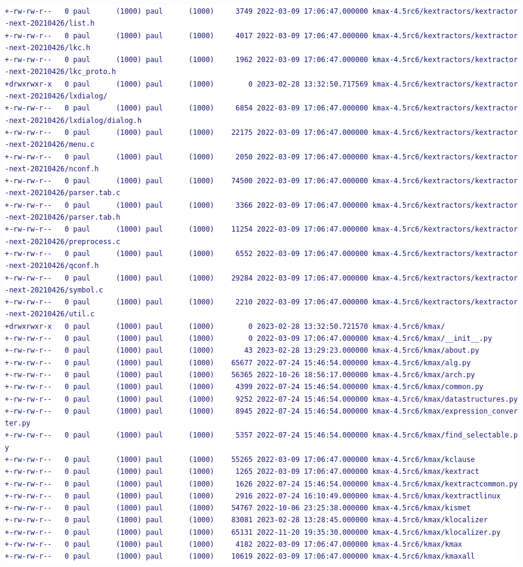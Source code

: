 ```diff
+-rw-rw-r--   0 paul      (1000) paul      (1000)     3749 2022-03-09 17:06:47.000000 kmax-4.5rc6/kextractors/kextractor-next-20210426/list.h
+-rw-rw-r--   0 paul      (1000) paul      (1000)     4017 2022-03-09 17:06:47.000000 kmax-4.5rc6/kextractors/kextractor-next-20210426/lkc.h
+-rw-rw-r--   0 paul      (1000) paul      (1000)     1962 2022-03-09 17:06:47.000000 kmax-4.5rc6/kextractors/kextractor-next-20210426/lkc_proto.h
+drwxrwxr-x   0 paul      (1000) paul      (1000)        0 2023-02-28 13:32:50.717569 kmax-4.5rc6/kextractors/kextractor-next-20210426/lxdialog/
+-rw-rw-r--   0 paul      (1000) paul      (1000)     6854 2022-03-09 17:06:47.000000 kmax-4.5rc6/kextractors/kextractor-next-20210426/lxdialog/dialog.h
+-rw-rw-r--   0 paul      (1000) paul      (1000)    22175 2022-03-09 17:06:47.000000 kmax-4.5rc6/kextractors/kextractor-next-20210426/menu.c
+-rw-rw-r--   0 paul      (1000) paul      (1000)     2050 2022-03-09 17:06:47.000000 kmax-4.5rc6/kextractors/kextractor-next-20210426/nconf.h
+-rw-rw-r--   0 paul      (1000) paul      (1000)    74500 2022-03-09 17:06:47.000000 kmax-4.5rc6/kextractors/kextractor-next-20210426/parser.tab.c
+-rw-rw-r--   0 paul      (1000) paul      (1000)     3366 2022-03-09 17:06:47.000000 kmax-4.5rc6/kextractors/kextractor-next-20210426/parser.tab.h
+-rw-rw-r--   0 paul      (1000) paul      (1000)    11254 2022-03-09 17:06:47.000000 kmax-4.5rc6/kextractors/kextractor-next-20210426/preprocess.c
+-rw-rw-r--   0 paul      (1000) paul      (1000)     6552 2022-03-09 17:06:47.000000 kmax-4.5rc6/kextractors/kextractor-next-20210426/qconf.h
+-rw-rw-r--   0 paul      (1000) paul      (1000)    29284 2022-03-09 17:06:47.000000 kmax-4.5rc6/kextractors/kextractor-next-20210426/symbol.c
+-rw-rw-r--   0 paul      (1000) paul      (1000)     2210 2022-03-09 17:06:47.000000 kmax-4.5rc6/kextractors/kextractor-next-20210426/util.c
+drwxrwxr-x   0 paul      (1000) paul      (1000)        0 2023-02-28 13:32:50.721570 kmax-4.5rc6/kmax/
+-rw-rw-r--   0 paul      (1000) paul      (1000)        0 2022-03-09 17:06:47.000000 kmax-4.5rc6/kmax/__init__.py
+-rw-rw-r--   0 paul      (1000) paul      (1000)       43 2023-02-28 13:29:23.000000 kmax-4.5rc6/kmax/about.py
+-rw-rw-r--   0 paul      (1000) paul      (1000)    65677 2022-07-24 15:46:54.000000 kmax-4.5rc6/kmax/alg.py
+-rw-rw-r--   0 paul      (1000) paul      (1000)    56365 2022-10-26 18:56:17.000000 kmax-4.5rc6/kmax/arch.py
+-rw-rw-r--   0 paul      (1000) paul      (1000)     4399 2022-07-24 15:46:54.000000 kmax-4.5rc6/kmax/common.py
+-rw-rw-r--   0 paul      (1000) paul      (1000)     9252 2022-07-24 15:46:54.000000 kmax-4.5rc6/kmax/datastructures.py
+-rw-rw-r--   0 paul      (1000) paul      (1000)     8945 2022-07-24 15:46:54.000000 kmax-4.5rc6/kmax/expression_converter.py
+-rw-rw-r--   0 paul      (1000) paul      (1000)     5357 2022-07-24 15:46:54.000000 kmax-4.5rc6/kmax/find_selectable.py
+-rw-rw-r--   0 paul      (1000) paul      (1000)    55265 2022-03-09 17:06:47.000000 kmax-4.5rc6/kmax/kclause
+-rw-rw-r--   0 paul      (1000) paul      (1000)     1265 2022-03-09 17:06:47.000000 kmax-4.5rc6/kmax/kextract
+-rw-rw-r--   0 paul      (1000) paul      (1000)     1626 2022-07-24 15:46:54.000000 kmax-4.5rc6/kmax/kextractcommon.py
+-rw-rw-r--   0 paul      (1000) paul      (1000)     2916 2022-07-24 16:10:49.000000 kmax-4.5rc6/kmax/kextractlinux
+-rw-rw-r--   0 paul      (1000) paul      (1000)    54767 2022-10-06 23:25:38.000000 kmax-4.5rc6/kmax/kismet
+-rw-rw-r--   0 paul      (1000) paul      (1000)    83081 2023-02-28 13:28:45.000000 kmax-4.5rc6/kmax/klocalizer
+-rw-rw-r--   0 paul      (1000) paul      (1000)    65131 2022-11-20 19:35:30.000000 kmax-4.5rc6/kmax/klocalizer.py
+-rw-rw-r--   0 paul      (1000) paul      (1000)     4182 2022-03-09 17:06:47.000000 kmax-4.5rc6/kmax/kmax
+-rw-rw-r--   0 paul      (1000) paul      (1000)    10619 2022-03-09 17:06:47.000000 kmax-4.5rc6/kmax/kmaxall
```